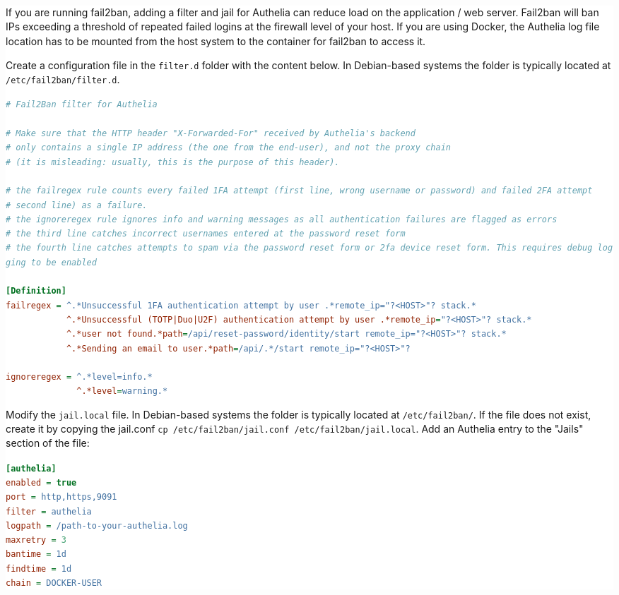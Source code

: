 If you are running fail2ban, adding a filter and jail for Authelia can reduce load on the application / web server.
Fail2ban will ban IPs exceeding a threshold of repeated failed logins at the firewall level of your host. If you are
using Docker, the Authelia log file location has to be mounted from the host system to the container for
fail2ban to access it.

Create a configuration file in the `filter.d` folder with the content below. In Debian-based systems the folder is
typically located at `/etc/fail2ban/filter.d`.

```ini
# Fail2Ban filter for Authelia

# Make sure that the HTTP header "X-Forwarded-For" received by Authelia's backend
# only contains a single IP address (the one from the end-user), and not the proxy chain
# (it is misleading: usually, this is the purpose of this header).

# the failregex rule counts every failed 1FA attempt (first line, wrong username or password) and failed 2FA attempt
# second line) as a failure.
# the ignoreregex rule ignores info and warning messages as all authentication failures are flagged as errors
# the third line catches incorrect usernames entered at the password reset form
# the fourth line catches attempts to spam via the password reset form or 2fa device reset form. This requires debug logging to be enabled

[Definition]
failregex = ^.*Unsuccessful 1FA authentication attempt by user .*remote_ip="?<HOST>"? stack.*
            ^.*Unsuccessful (TOTP|Duo|U2F) authentication attempt by user .*remote_ip="?<HOST>"? stack.*
            ^.*user not found.*path=/api/reset-password/identity/start remote_ip="?<HOST>"? stack.*
            ^.*Sending an email to user.*path=/api/.*/start remote_ip="?<HOST>"?

ignoreregex = ^.*level=info.*
              ^.*level=warning.*
```

Modify the `jail.local` file. In Debian-based systems the folder is typically located at `/etc/fail2ban/`. If the file
does not exist, create it by copying the jail.conf `cp /etc/fail2ban/jail.conf /etc/fail2ban/jail.local`. Add an
Authelia entry to the "Jails" section of the file:

```ini
[authelia]
enabled = true
port = http,https,9091
filter = authelia
logpath = /path-to-your-authelia.log
maxretry = 3
bantime = 1d
findtime = 1d
chain = DOCKER-USER
```


[certificates_directory]: ../../configuration/miscellaneous/introduction.md#certificatesdirectory
[certificates directory]: #configuration-option--certificatesdirectory
[docs-config-smtp-port]: ../../configuration/notifications/smtp.md#address
[cleartext]: https://cwe.mitre.org/data/definitions/312.html
[service-submissions]: https://datatracker.ietf.org/doc/html/rfc8314#section-7.3
[port-465]: https://datatracker.ietf.org/doc/html/rfc8314#section-3.3
[smtp-auth]: https://datatracker.ietf.org/doc/html/rfc6409#section-4.3
[HTTP]: https://developer.mozilla.org/en-US/docs/Glossary/http
[HTTPS]: https://developer.mozilla.org/en-US/docs/Glossary/https
[HSTS]: https://developer.mozilla.org/en-US/docs/Web/HTTP/Headers/Strict-Transport-Security
[nginx blog]: https://www.nginx.com/blog/http-strict-transport-security-hsts-and-nginx/
[CORS]: https://developer.mozilla.org/en-US/docs/Web/HTTP/CORS
[CORP]: https://developer.mozilla.org/en-US/docs/Web/HTTP/Cross-Origin_Resource_Policy_(CORP)
[COEP]: https://developer.mozilla.org/en-US/docs/Web/HTTP/Headers/Cross-Origin-Embedder-Policy